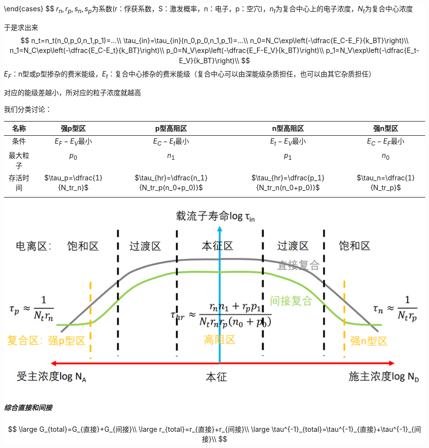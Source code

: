 \end{cases}
$$
$r_n,r_p,s_n,s_p$为系数(r：俘获系数，S：激发概率，n：电子，p：空穴)，$n_t$为复合中心上的电子浓度，$N_t$为复合中心浓度

于是求出来
$$
n_t=n_t(n_0,p_0,n_1,p_1)=...\\
\tau_{in}=\tau_{in}(n_0,p_0,n_1,p_1)=...\\
n_0=N_C\exp\left(-\dfrac{E_C-E_F}{k_BT}\right)\\
n_1=N_C\exp\left(-\dfrac{E_C-E_t}{k_BT}\right)\\
p_0=N_V\exp\left(-\dfrac{E_F-E_V}{k_BT}\right)\\
p_1=N_V\exp\left(-\dfrac{E_t-E_V}{k_BT}\right)\\
$$
$E_F$：n型或p型掺杂的费米能级，$E_t$：复合中心掺杂的费米能级（复合中心可以由深能级杂质担任，也可以由其它杂质担任）

对应的能级差越小，所对应的粒子浓度就越高

我们分类讨论：

|   名称   |          强p型区           |                p型高阻区                 |                n型高阻区                 |          强n型区           |
| :------: | :------------------------: | :--------------------------------------: | :--------------------------------------: | :------------------------: |
|   条件   |       $E_F-E_V$最小        |              $E_C-E_t$最小               |              $E_t-E_V$最小               |       $E_C-E_F$最小        |
| 最大粒子 |           $p_0$            |                  $n_1$                   |                  $p_1$                   |           $n_0$            |
| 存活时间 | $\tau_p=\dfrac{1}{N_tr_n}$ | $\tau_{hr}=\dfrac{n_1}{N_tr_p(n_0+p_0)}$ | $\tau_{hr}=\dfrac{p_1}{N_tr_n(n_0+p_0)}$ | $\tau_n=\dfrac{1}{N_tr_p}$ |
|          |                            |                                          |                                          |                            |

![image-20231227103734182](./半导体物理.assets/image-20231227103734182.png)

##### 综合直接和间接

$$
\large G_{total}=G_{直接}+G_{间接}\\
\large r_{total}=r_{直接}+r_{间接}\\
\large \tau^{-1}_{total}=\tau^{-1}_{直接}+\tau^{-1}_{间接}\\
$$
